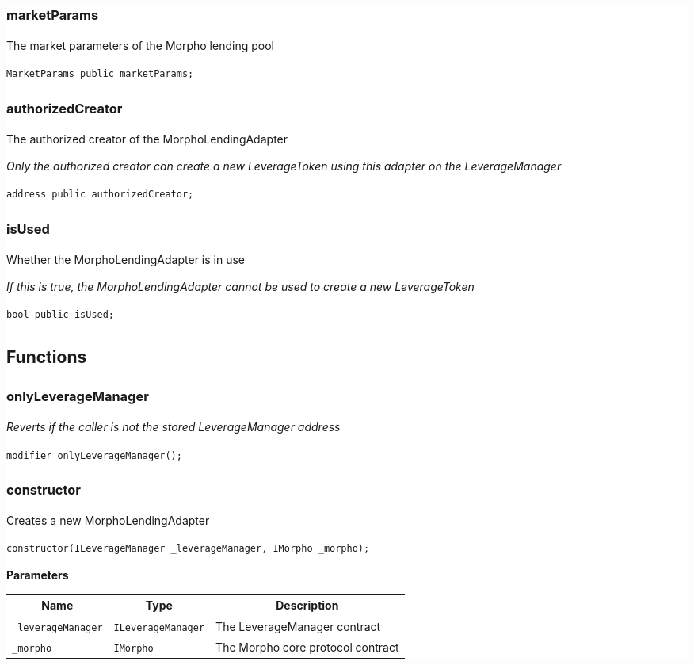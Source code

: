 
### marketParams
The market parameters of the Morpho lending pool


```solidity
MarketParams public marketParams;
```


### authorizedCreator
The authorized creator of the MorphoLendingAdapter

*Only the authorized creator can create a new LeverageToken using this adapter on the LeverageManager*


```solidity
address public authorizedCreator;
```


### isUsed
Whether the MorphoLendingAdapter is in use

*If this is true, the MorphoLendingAdapter cannot be used to create a new LeverageToken*


```solidity
bool public isUsed;
```


## Functions
### onlyLeverageManager

*Reverts if the caller is not the stored LeverageManager address*


```solidity
modifier onlyLeverageManager();
```

### constructor

Creates a new MorphoLendingAdapter


```solidity
constructor(ILeverageManager _leverageManager, IMorpho _morpho);
```
**Parameters**

|Name|Type|Description|
|----|----|-----------|
|`_leverageManager`|`ILeverageManager`|The LeverageManager contract|
|`_morpho`|`IMorpho`|The Morpho core protocol contract|
